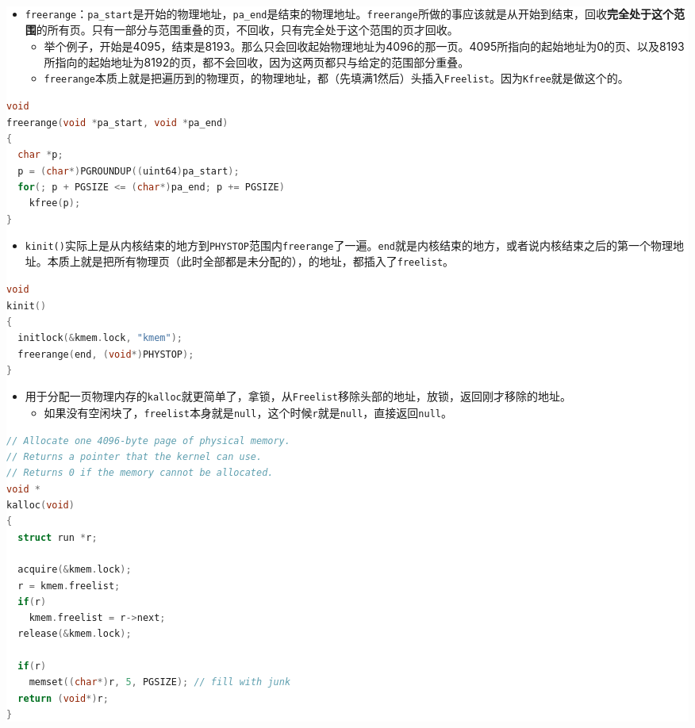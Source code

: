 
- `freerange`：`pa_start`是开始的物理地址，`pa_end`是结束的物理地址。`freerange`所做的事应该就是从开始到结束，回收**完全处于这个范围**的所有页。只有一部分与范围重叠的页，不回收，只有完全处于这个范围的页才回收。
  - 举个例子，开始是4095，结束是8193。那么只会回收起始物理地址为4096的那一页。4095所指向的起始地址为0的页、以及8193所指向的起始地址为8192的页，都不会回收，因为这两页都只与给定的范围部分重叠。
  - `freerange`本质上就是把遍历到的物理页，的物理地址，都（先填满1然后）头插入`Freelist`。因为`Kfree`就是做这个的。

```c
void
freerange(void *pa_start, void *pa_end)
{
  char *p;
  p = (char*)PGROUNDUP((uint64)pa_start);
  for(; p + PGSIZE <= (char*)pa_end; p += PGSIZE)
    kfree(p);
}
```

- `kinit()`实际上是从内核结束的地方到`PHYSTOP`范围内`freerange`了一遍。`end`就是内核结束的地方，或者说内核结束之后的第一个物理地址。本质上就是把所有物理页（此时全部都是未分配的），的地址，都插入了`freelist`。

```c
void
kinit()
{
  initlock(&kmem.lock, "kmem");
  freerange(end, (void*)PHYSTOP);
}
```



- 用于分配一页物理内存的`kalloc`就更简单了，拿锁，从`Freelist`移除头部的地址，放锁，返回刚才移除的地址。
  - 如果没有空闲块了，`freelist`本身就是`null`，这个时候`r`就是`null`，直接返回`null`。

```c
// Allocate one 4096-byte page of physical memory.
// Returns a pointer that the kernel can use.
// Returns 0 if the memory cannot be allocated.
void *
kalloc(void)
{
  struct run *r;

  acquire(&kmem.lock);
  r = kmem.freelist;
  if(r)
    kmem.freelist = r->next;
  release(&kmem.lock);

  if(r)
    memset((char*)r, 5, PGSIZE); // fill with junk
  return (void*)r;
}

```
